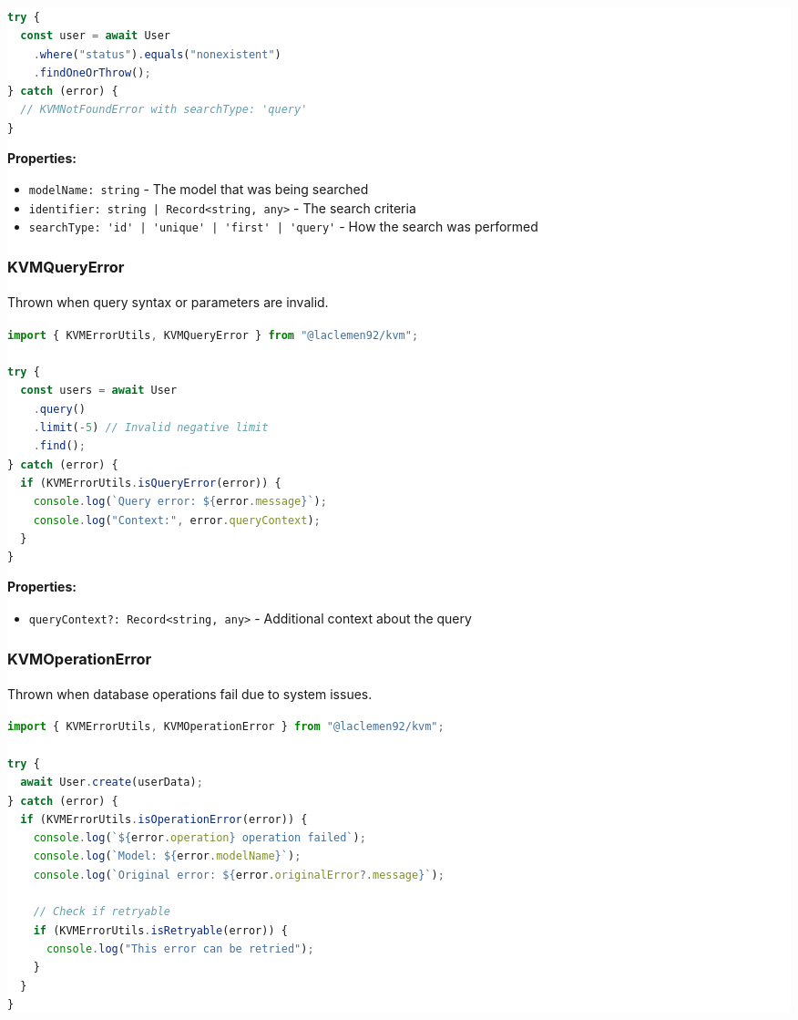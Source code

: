 ```typescript
try {
  const user = await User
    .where("status").equals("nonexistent")
    .findOneOrThrow();
} catch (error) {
  // KVMNotFoundError with searchType: 'query'
}
```

**Properties:**

- `modelName: string` - The model that was being searched
- `identifier: string | Record<string, any>` - The search criteria
- `searchType: 'id' | 'unique' | 'first' | 'query'` - How the search was
  performed

### KVMQueryError

Thrown when query syntax or parameters are invalid.

```typescript
import { KVMErrorUtils, KVMQueryError } from "@laclemen92/kvm";

try {
  const users = await User
    .query()
    .limit(-5) // Invalid negative limit
    .find();
} catch (error) {
  if (KVMErrorUtils.isQueryError(error)) {
    console.log(`Query error: ${error.message}`);
    console.log("Context:", error.queryContext);
  }
}
```

**Properties:**

- `queryContext?: Record<string, any>` - Additional context about the query

### KVMOperationError

Thrown when database operations fail due to system issues.

```typescript
import { KVMErrorUtils, KVMOperationError } from "@laclemen92/kvm";

try {
  await User.create(userData);
} catch (error) {
  if (KVMErrorUtils.isOperationError(error)) {
    console.log(`${error.operation} operation failed`);
    console.log(`Model: ${error.modelName}`);
    console.log(`Original error: ${error.originalError?.message}`);

    // Check if retryable
    if (KVMErrorUtils.isRetryable(error)) {
      console.log("This error can be retried");
    }
  }
}
```
